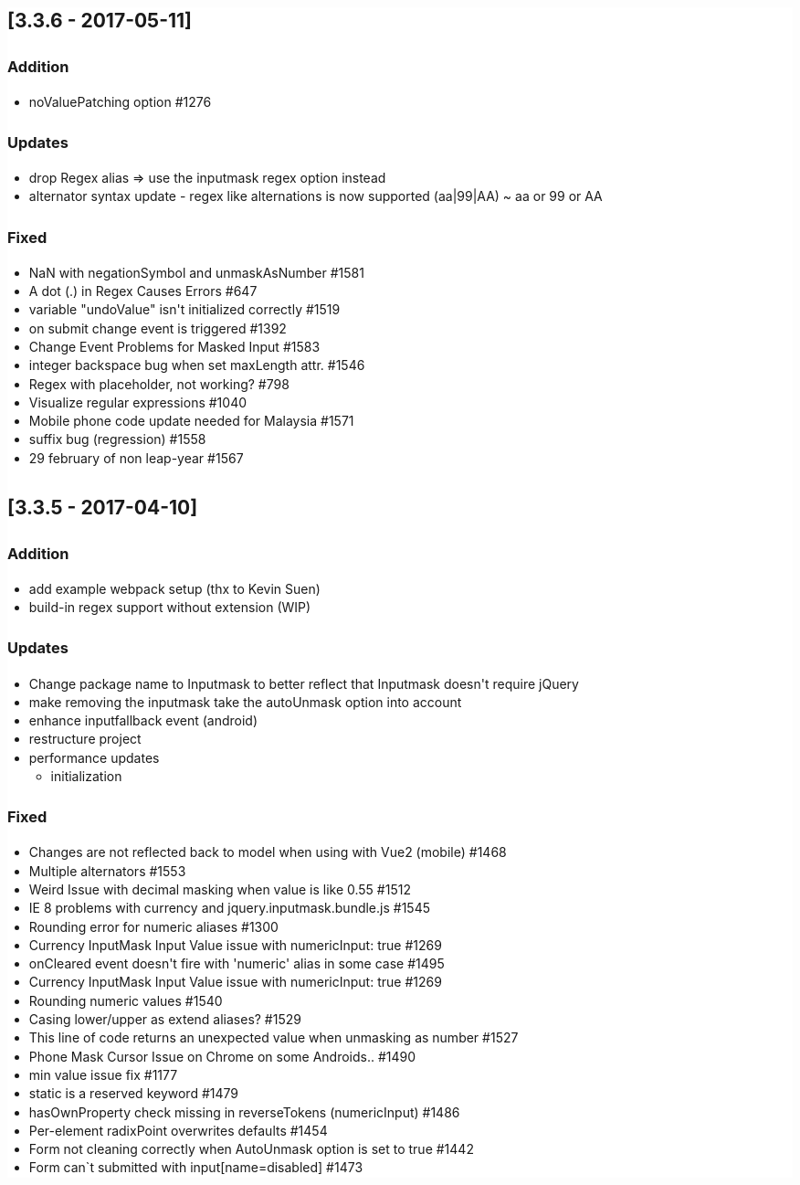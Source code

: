 ## [3.3.6 - 2017-05-11]
### Addition
- noValuePatching option #1276

### Updates
- drop Regex alias => use the inputmask regex option instead
- alternator syntax update - regex like alternations is now supported (aa|99|AA) ~ aa or 99 or AA

### Fixed
- NaN with negationSymbol and unmaskAsNumber #1581
- A dot (.) in Regex Causes Errors #647
- variable "undoValue" isn't initialized correctly #1519
- on submit change event is triggered #1392
- Change Event Problems for Masked Input #1583
- integer backspace bug when set maxLength attr. #1546
- Regex with placeholder, not working? #798
- Visualize regular expressions #1040
- Mobile phone code update needed for Malaysia #1571
- suffix bug (regression) #1558
- 29 february of non leap-year #1567

## [3.3.5 - 2017-04-10]
### Addition
- add example webpack setup (thx to Kevin Suen)
- build-in regex support without extension (WIP)

### Updates
- Change package name to Inputmask to better reflect that Inputmask doesn't require jQuery
- make removing the inputmask take the autoUnmask option into account
- enhance inputfallback event (android)
- restructure project
- performance updates
	- initialization

### Fixed
- Changes are not reflected back to model when using with Vue2 (mobile) #1468
- Multiple alternators #1553
- Weird Issue with decimal masking when value is like 0.55 #1512
- IE 8 problems with currency and jquery.inputmask.bundle.js #1545
- Rounding error for numeric aliases #1300
- Currency InputMask Input Value issue with numericInput: true #1269
- onCleared event doesn't fire with 'numeric' alias in some case #1495
- Currency InputMask Input Value issue with numericInput: true #1269
- Rounding numeric values #1540
- Casing lower/upper as extend aliases? #1529
- This line of code returns an unexpected value when unmasking as number #1527
- Phone Mask Cursor Issue on Chrome on some Androids.. #1490
- min value issue fix #1177
- static is a reserved keyword #1479
- hasOwnProperty check missing in reverseTokens (numericInput) #1486
- Per-element radixPoint overwrites defaults #1454
- Form not cleaning correctly when AutoUnmask option is set to true #1442
- Form can`t submitted with input[name=disabled] #1473
